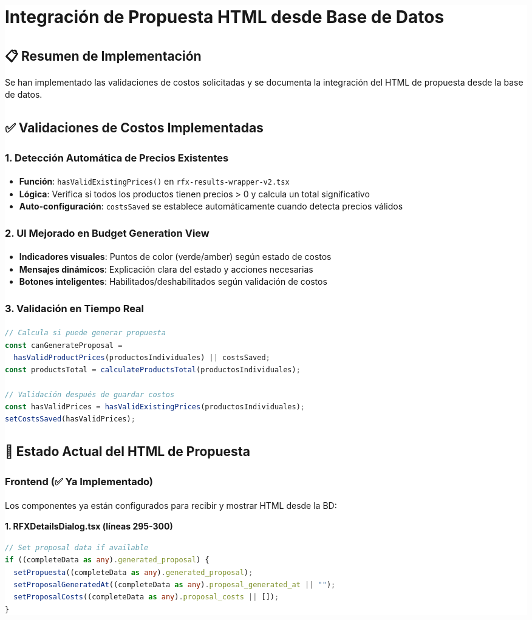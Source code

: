 # Integración de Propuesta HTML desde Base de Datos

## 📋 Resumen de Implementación

Se han implementado las validaciones de costos solicitadas y se documenta la integración del HTML de propuesta desde la base de datos.

## ✅ Validaciones de Costos Implementadas

### 1. Detección Automática de Precios Existentes

- **Función**: `hasValidExistingPrices()` en `rfx-results-wrapper-v2.tsx`
- **Lógica**: Verifica si todos los productos tienen precios > 0 y calcula un total significativo
- **Auto-configuración**: `costsSaved` se establece automáticamente cuando detecta precios válidos

### 2. UI Mejorado en Budget Generation View

- **Indicadores visuales**: Puntos de color (verde/amber) según estado de costos
- **Mensajes dinámicos**: Explicación clara del estado y acciones necesarias
- **Botones inteligentes**: Habilitados/deshabilitados según validación de costos

### 3. Validación en Tiempo Real

```typescript
// Calcula si puede generar propuesta
const canGenerateProposal =
  hasValidProductPrices(productosIndividuales) || costsSaved;
const productsTotal = calculateProductsTotal(productosIndividuales);

// Validación después de guardar costos
const hasValidPrices = hasValidExistingPrices(productosIndividuales);
setCostsSaved(hasValidPrices);
```

## 📄 Estado Actual del HTML de Propuesta

### Frontend (✅ Ya Implementado)

Los componentes ya están configurados para recibir y mostrar HTML desde la BD:

**1. RFXDetailsDialog.tsx (líneas 295-300)**

```typescript
// Set proposal data if available
if ((completeData as any).generated_proposal) {
  setPropuesta((completeData as any).generated_proposal);
  setProposalGeneratedAt((completeData as any).proposal_generated_at || "");
  setProposalCosts((completeData as any).proposal_costs || []);
}
```
